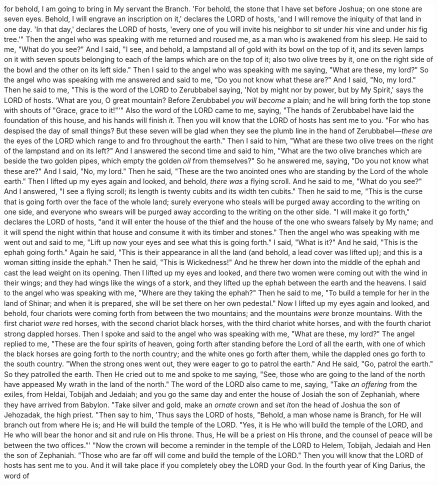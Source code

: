 for behold, I am going to bring in My servant the Branch. 'For behold, the stone that I have set before Joshua; on one stone are seven eyes. Behold, I will engrave an inscription on it,' declares the LORD of hosts, 'and I will remove the iniquity of that land in one day. 'In that day,' declares the LORD of hosts, 'every one of you will invite his neighbor to *sit* under *his* vine and under *his* fig tree.'" Then the angel who was speaking with me returned and roused me, as a man who is awakened from his sleep. He said to me, "What do you see?" And I said, "I see, and behold, a lampstand all of gold with its bowl on the top of it, and its seven lamps on it with seven spouts belonging to each of the lamps which are on the top of it; also two olive trees by it, one on the right side of the bowl and the other on its left side." Then I said to the angel who was speaking with me saying, "What are these, my lord?" So the angel who was speaking with me answered and said to me, "Do you not know what these are?" And I said, "No, my lord." Then he said to me, "This is the word of the LORD to Zerubbabel saying, 'Not by might nor by power, but by My Spirit,' says the LORD of hosts. 'What are you, O great mountain? Before Zerubbabel *you will become* a plain; and he will bring forth the top stone with shouts of "Grace, grace to it!"'" Also the word of the LORD came to me, saying, "The hands of Zerubbabel have laid the foundation of this house, and his hands will finish *it.* Then you will know that the LORD of hosts has sent me to you. "For who has despised the day of small things? But these seven will be glad when they see the plumb line in the hand of Zerubbabel—*these are* the eyes of the LORD which range to and fro throughout the earth." Then I said to him, "What are these two olive trees on the right of the lampstand and on its left?" And I answered the second time and said to him, "What are the two olive branches which are beside the two golden pipes, which empty the golden *oil* from themselves?" So he answered me, saying, "Do you not know what these are?" And I said, "No, my lord." Then he said, "These are the two anointed ones who are standing by the Lord of the whole earth." Then I lifted up my eyes again and looked, and behold, *there was* a flying scroll. And he said to me, "What do you see?" And I answered, "I see a flying scroll; its length is twenty cubits and its width ten cubits." Then he said to me, "This is the curse that is going forth over the face of the whole land; surely everyone who steals will be purged away according to the writing on one side, and everyone who swears will be purged away according to the writing on the other side. "I will make it go forth," declares the LORD of hosts, "and it will enter the house of the thief and the house of the one who swears falsely by My name; and it will spend the night within that house and consume it with its timber and stones." Then the angel who was speaking with me went out and said to me, "Lift up now your eyes and see what this is going forth." I said, "What is it?" And he said, "This is the ephah going forth." Again he said, "This is their appearance in all the land (and behold, a lead cover was lifted up); and this is a woman sitting inside the ephah." Then he said, "This is Wickedness!" And he threw her down into the middle of the ephah and cast the lead weight on its opening. Then I lifted up my eyes and looked, and there two women were coming out with the wind in their wings; and they had wings like the wings of a stork, and they lifted up the ephah between the earth and the heavens. I said to the angel who was speaking with me, "Where are they taking the ephah?" Then he said to me, "To build a temple for her in the land of Shinar; and when it is prepared, she will be set there on her own pedestal." Now I lifted up my eyes again and looked, and behold, four chariots were coming forth from between the two mountains; and the mountains *were* bronze mountains. With the first chariot *were* red horses, with the second chariot black horses, with the third chariot white horses, and with the fourth chariot strong dappled horses. Then I spoke and said to the angel who was speaking with me, "What are these, my lord?" The angel replied to me, "These are the four spirits of heaven, going forth after standing before the Lord of all the earth, with one of which the black horses are going forth to the north country; and the white ones go forth after them, while the dappled ones go forth to the south country. "When the strong ones went out, they were eager to go to patrol the earth." And He said, "Go, patrol the earth." So they patrolled the earth. Then He cried out to me and spoke to me saying, "See, those who are going to the land of the north have appeased My wrath in the land of the north." The word of the LORD also came to me, saying, "Take *an offering* from the exiles, from Heldai, Tobijah and Jedaiah; and you go the same day and enter the house of Josiah the son of Zephaniah, where they have arrived from Babylon. "Take silver and gold, make an *ornate* crown and set *it*on the head of Joshua the son of Jehozadak, the high priest. "Then say to him, 'Thus says the LORD of hosts, "Behold, a man whose name is Branch, for He will branch out from where He is; and He will build the temple of the LORD. "Yes, it is He who will build the temple of the LORD, and He who will bear the honor and sit and rule on His throne. Thus, He will be a priest on His throne, and the counsel of peace will be between the two offices."' "Now the crown will become a reminder in the temple of the LORD to Helem, Tobijah, Jedaiah and Hen the son of Zephaniah. "Those who are far off will come and build the temple of the LORD." Then you will know that the LORD of hosts has sent me to you. And it will take place if you completely obey the LORD your God. In the fourth year of King Darius, the word of